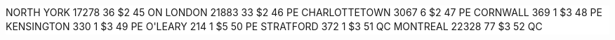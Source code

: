    <td style="text-align:left;"> NORTH YORK </td>
   <td style="text-align:right;"> 17278 </td>
   <td style="text-align:right;"> 36 </td>
   <td style="text-align:left;"> $2 </td>
  </tr>
  <tr>
   <td style="text-align:left;"> 45 </td>
   <td style="text-align:left;"> ON </td>
   <td style="text-align:left;"> LONDON </td>
   <td style="text-align:right;"> 21883 </td>
   <td style="text-align:right;"> 33 </td>
   <td style="text-align:left;"> $2 </td>
  </tr>
  <tr>
   <td style="text-align:left;"> 46 </td>
   <td style="text-align:left;"> PE </td>
   <td style="text-align:left;"> CHARLOTTETOWN </td>
   <td style="text-align:right;"> 3067 </td>
   <td style="text-align:right;"> 6 </td>
   <td style="text-align:left;"> $2 </td>
  </tr>
  <tr>
   <td style="text-align:left;"> 47 </td>
   <td style="text-align:left;"> PE </td>
   <td style="text-align:left;"> CORNWALL </td>
   <td style="text-align:right;"> 369 </td>
   <td style="text-align:right;"> 1 </td>
   <td style="text-align:left;"> $3 </td>
  </tr>
  <tr>
   <td style="text-align:left;"> 48 </td>
   <td style="text-align:left;"> PE </td>
   <td style="text-align:left;"> KENSINGTON </td>
   <td style="text-align:right;"> 330 </td>
   <td style="text-align:right;"> 1 </td>
   <td style="text-align:left;"> $3 </td>
  </tr>
  <tr>
   <td style="text-align:left;"> 49 </td>
   <td style="text-align:left;"> PE </td>
   <td style="text-align:left;"> O'LEARY </td>
   <td style="text-align:right;"> 214 </td>
   <td style="text-align:right;"> 1 </td>
   <td style="text-align:left;"> $5 </td>
  </tr>
  <tr>
   <td style="text-align:left;"> 50 </td>
   <td style="text-align:left;"> PE </td>
   <td style="text-align:left;"> STRATFORD </td>
   <td style="text-align:right;"> 372 </td>
   <td style="text-align:right;"> 1 </td>
   <td style="text-align:left;"> $3 </td>
  </tr>
  <tr>
   <td style="text-align:left;"> 51 </td>
   <td style="text-align:left;"> QC </td>
   <td style="text-align:left;"> MONTREAL </td>
   <td style="text-align:right;"> 22328 </td>
   <td style="text-align:right;"> 77 </td>
   <td style="text-align:left;"> $3 </td>
  </tr>
  <tr>
   <td style="text-align:left;"> 52 </td>
   <td style="text-align:left;"> QC </td>